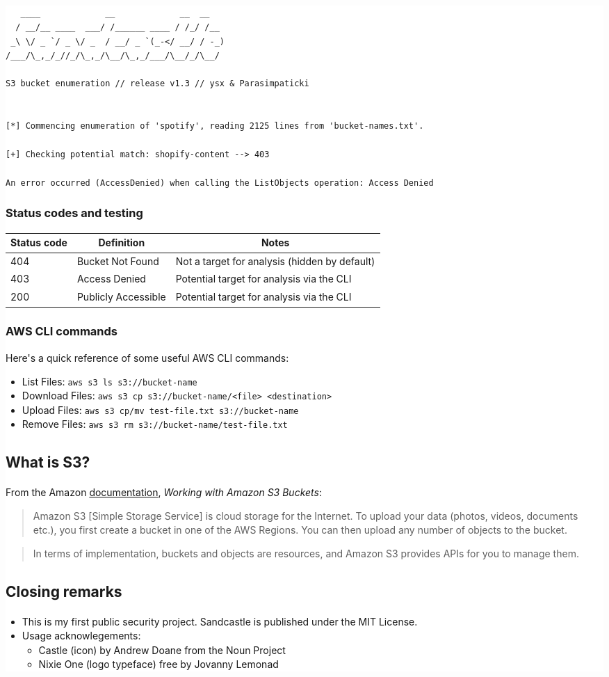 ```
   ____             __             __  __
  / __/__ ____  ___/ /______ ____ / /_/ /__
 _\ \/ _ `/ _ \/ _  / __/ _ `(_-</ __/ / -_)
/___/\_,_/_//_/\_,_/\__/\_,_/___/\__/_/\__/

S3 bucket enumeration // release v1.3 // ysx & Parasimpaticki


[*] Commencing enumeration of 'spotify', reading 2125 lines from 'bucket-names.txt'.

[+] Checking potential match: shopify-content --> 403

An error occurred (AccessDenied) when calling the ListObjects operation: Access Denied

```

### Status codes and testing

| Status code        | Definition           | Notes  |
| ------------- | ------------- | -----|
| 404      | Bucket Not Found | Not a target for analysis (hidden by default)|
| 403      | Access Denied      |   Potential target for analysis via the CLI |
| 200 | Publicly Accessible      |    Potential target for analysis via the CLI  |

### AWS CLI commands
Here's a quick reference of some useful AWS CLI commands:
* List Files: `aws s3 ls s3://bucket-name`
* Download Files: `aws s3 cp s3://bucket-name/<file> <destination>`
* Upload Files: `aws s3 cp/mv test-file.txt s3://bucket-name`
* Remove Files: `aws s3 rm s3://bucket-name/test-file.txt`

## What is S3?
From the Amazon [documentation](http://docs.aws.amazon.com/AmazonS3/latest/dev/UsingBucket.html), *Working with Amazon S3 Buckets*:
> Amazon S3 [Simple Storage Service] is cloud storage for the Internet. To upload your data (photos, videos, documents etc.), you first create a bucket in one of the AWS Regions. You can then upload any number of objects to the bucket.

> In terms of implementation, buckets and objects are resources, and Amazon S3 provides APIs for you to manage them.

## Closing remarks
* This is my first public security project. Sandcastle is published under the MIT License.
* Usage acknowlegements:
  * Castle (icon) by Andrew Doane from the Noun Project
  * Nixie One (logo typeface) free by Jovanny Lemonad

